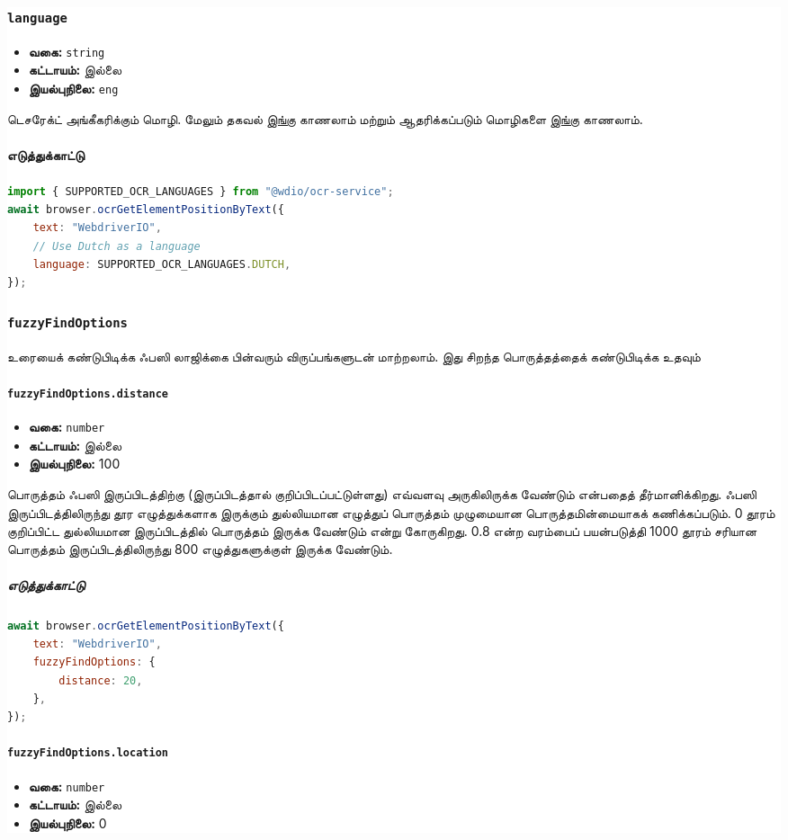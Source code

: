 ### `language`

-   **வகை:** `string`
-   **கட்டாயம்:** இல்லை
-   **இயல்புநிலை:** `eng`

டெசரேக்ட் அங்கீகரிக்கும் மொழி. மேலும் தகவல் [இங்கு](https://tesseract-ocr.github.io/tessdoc/Data-Files-in-different-versions) காணலாம் மற்றும் ஆதரிக்கப்படும் மொழிகளை [இங்கு](https://github.com/webdriverio/visual-testing/blob/main/packages/ocr-service/src/utils/constants.ts) காணலாம்.

#### எடுத்துக்காட்டு

```js
import { SUPPORTED_OCR_LANGUAGES } from "@wdio/ocr-service";
await browser.ocrGetElementPositionByText({
    text: "WebdriverIO",
    // Use Dutch as a language
    language: SUPPORTED_OCR_LANGUAGES.DUTCH,
});
```

### `fuzzyFindOptions`

உரையைக் கண்டுபிடிக்க ஃபஸி லாஜிக்கை பின்வரும் விருப்பங்களுடன் மாற்றலாம். இது சிறந்த பொருத்தத்தைக் கண்டுபிடிக்க உதவும்

#### `fuzzyFindOptions.distance`

-   **வகை:** `number`
-   **கட்டாயம்:** இல்லை
-   **இயல்புநிலை:** 100

பொருத்தம் ஃபஸி இருப்பிடத்திற்கு (இருப்பிடத்தால் குறிப்பிடப்பட்டுள்ளது) எவ்வளவு அருகிலிருக்க வேண்டும் என்பதைத் தீர்மானிக்கிறது. ஃபஸி இருப்பிடத்திலிருந்து தூர எழுத்துக்களாக இருக்கும் துல்லியமான எழுத்துப் பொருத்தம் முழுமையான பொருத்தமின்மையாகக் கணிக்கப்படும். 0 தூரம் குறிப்பிட்ட துல்லியமான இருப்பிடத்தில் பொருத்தம் இருக்க வேண்டும் என்று கோருகிறது. 0.8 என்ற வரம்பைப் பயன்படுத்தி 1000 தூரம் சரியான பொருத்தம் இருப்பிடத்திலிருந்து 800 எழுத்துகளுக்குள் இருக்க வேண்டும்.

##### எடுத்துக்காட்டு

```js
await browser.ocrGetElementPositionByText({
    text: "WebdriverIO",
    fuzzyFindOptions: {
        distance: 20,
    },
});
```

#### `fuzzyFindOptions.location`

-   **வகை:** `number`
-   **கட்டாயம்:** இல்லை
-   **இயல்புநிலை:** 0
